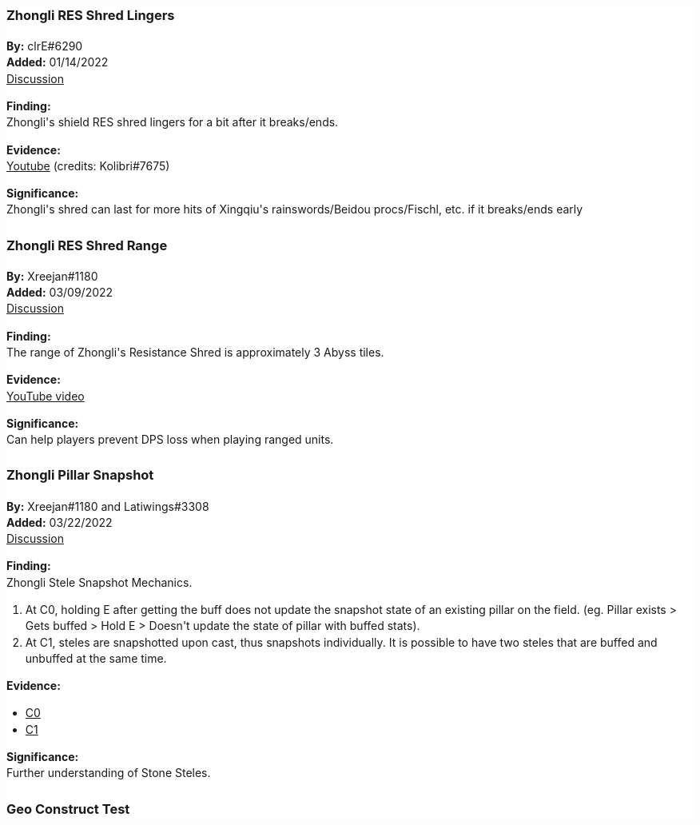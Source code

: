 ### Zhongli RES Shred Lingers
**By:** clrE\#6290  
**Added:** 01/14/2022  
[Discussion](https://tickettool.xyz/direct?url=https://cdn.discordapp.com/attachments/928609238002053131/931322938953728050/transcript-zhongli-shred-linger.html)

**Finding:**  
Zhongli's shield RES shred lingers for a bit after it breaks/ends.

**Evidence:**  
[Youtube](https://www.youtube.com/watch?v=FwohwAKylSo) (credits: Kolibri\#7675)

**Significance:**  
Zhongli's shred can last for more hits of Xingqiu's rainswords/Beidou procs/Fischl, etc. if it breaks/ends early

### Zhongli RES Shred Range
**By:** Xreejan\#1180  
**Added:** 03/09/2022  
[Discussion](https://tickettool.xyz/direct?url=https://cdn.discordapp.com/attachments/945097851195777054/951176607496806440/transcript-zhongli-res-shred-range.html)  

**Finding:**  
The range of Zhongli's Resistance Shred is approximately 3 Abyss tiles.  

**Evidence:**  
[YouTube video](https://youtu.be/9m2c0-QHkbQ)  

**Significance:**  
Can help players prevent DPS loss when playing ranged units.

### Zhongli Pillar Snapshot

**By:** Xreejan\#1180 and Latiwings\#3308  
**Added:** 03/22/2022  
[Discussion](https://tickettool.xyz/direct?url=https://cdn.discordapp.com/attachments/945097851195777054/955608390418186290/transcript-zhongli-pillar-snapshot.html)  

**Finding:**   
Zhongli Stele Snapshot Mechanics.
1. At C0, holding E after getting the buff does not update the snapshot state of an existing pillar on the field. 
\(eg. Pillar exists \> Gets buffed \> Hold E \> Doesn't update the state of pillar with buffed stats\).
2. At C1, steles are snapshotted upon cast, thus snapshots individually. It is possible to have two steles that are buffed and unbuffed at the same time. 

**Evidence:**
* [C0](https://imgur.com/a/gQp2fMb)
* [C1](https://imgur.com/a/yVSFjmC)

**Significance:**  
Further understanding of Stone Steles.

### Geo Construct Test

